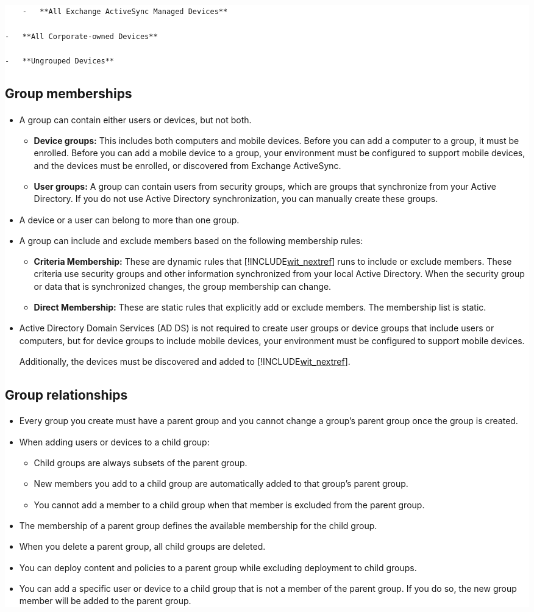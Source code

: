         -   **All Exchange ActiveSync Managed Devices**

    -   **All Corporate-owned Devices**

    -   **Ungrouped Devices**

## Group memberships

-   A group can contain either users or devices, but not both.

    -   **Device groups:** This includes both computers and mobile devices. Before you can add a computer to a group, it must be enrolled. Before you can add a mobile device to a group, your environment must be configured to support mobile devices, and the devices must be enrolled, or discovered from Exchange ActiveSync.

    -   **User groups:** A group can contain users from security groups, which are groups that synchronize from your Active Directory. If you do not use Active Directory synchronization, you can manually create these groups.

-   A device or a user can belong to more than one group.

-   A group can include and exclude members based on the following membership rules:

    -   **Criteria Membership:** These are dynamic rules that [!INCLUDE[wit_nextref](../Token/wit_nextref_md.md)] runs to include or exclude members.  These criteria use security groups and other information synchronized from your local Active Directory. When the security group or data that is synchronized changes, the group membership can change.

    -   **Direct Membership:** These are static rules that explicitly add or exclude members. The membership list is static.

-   Active Directory Domain Services (AD DS) is not required to create user groups or device groups that include users or computers, but for device groups to include mobile devices, your environment must be configured to support mobile devices.

    Additionally, the devices must be discovered and added to [!INCLUDE[wit_nextref](../Token/wit_nextref_md.md)].

## Group relationships

-   Every group you create must have a parent group and you cannot change a group’s parent group once the group is created.

-   When adding users or devices to a child group:

    -   Child groups are always subsets of the parent group.

    -   New members you add to a child group are automatically added to that group’s parent group.

    -   You cannot add a member to a child group when that member is excluded from the parent group.

-   The membership of a parent group defines the available membership for the child group.

-   When you delete a parent group, all child groups are deleted.

-   You can deploy content and policies to a parent group while excluding deployment to child groups.

-   You can add a specific user or device to a child group that is not a member of the parent group. If you do so, the new group member will be added to the parent group.
